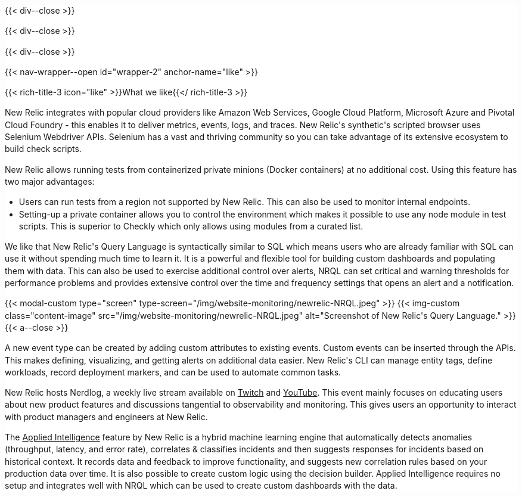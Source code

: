 {{< div--close >}}

{{< div--close >}}

{{< div--close >}}

{{< nav-wrapper--open id="wrapper-2" anchor-name="like" >}}

{{< rich-title-3 icon="like" >}}What we like{{</ rich-title-3 >}}

New Relic integrates with popular cloud providers like Amazon Web Services,
Google Cloud Platform, Microsoft Azure and Pivotal Cloud Foundry - this enables
it to deliver metrics, events, logs, and traces. New Relic's synthetic's
scripted browser uses Selenium Webdriver APIs. Selenium has a vast and thriving
community so you can take advantage of its extensive ecosystem to build check
scripts.

New Relic allows running tests from containerized private minions (Docker
containers) at no additional cost. Using this feature has two major advantages:

- Users can run tests from a region not supported by New Relic. This can also be
  used to monitor internal endpoints.
- Setting-up a private container allows you to control the environment which
  makes it possible to use any node module in test scripts. This is superior to
  Checkly which only allows using modules from a curated list.

We like that New Relic's Query Language is syntactically similar to SQL which
means users who are already familiar with SQL can use it without spending much
time to learn it. It is a powerful and flexible tool for building custom
dashboards and populating them with data. This can also be used to exercise
additional control over alerts, NRQL can set critical and warning thresholds for
performance problems and provides extensive control over the time and frequency
settings that opens an alert and a notification.

{{< modal-custom type="screen" type-screen="/img/website-monitoring/newrelic-NRQL.jpeg" >}}
{{< img-custom class="content-image" src="/img/website-monitoring/newrelic-NRQL.jpeg" alt="Screenshot of New Relic's Query Language." >}}
{{< a--close >}}

A new event type can be created by adding custom attributes to existing events.
Custom events can be inserted through the APIs. This makes defining,
visualizing, and getting alerts on additional data easier. New Relic's CLI can
manage entity tags, define workloads, record deployment markers, and can be used
to automate common tasks.

New Relic hosts Nerdlog, a weekly live stream available on
[Twitch](https://www.twitch.tv/new_relic) and
[YouTube](https://www.youtube.com/playlist?list=PLmhYj7Jl81JGOEHV7zUVfa_iGNyOfMGNh).
This event mainly focuses on educating users about new product features and
discussions tangential to observability and monitoring. This gives users an
opportunity to interact with product managers and engineers at New Relic.

The
[Applied Intelligence](https://docs.newrelic.com/docs/alerts-applied-intelligence/new-relic-alerts/get-started/introduction-applied-intelligence/)
feature by New Relic is a hybrid machine learning engine that automatically
detects anomalies (throughput, latency, and error rate), correlates & classifies
incidents and then suggests responses for incidents based on historical context.
It records data and feedback to improve functionality, and suggests new
correlation rules based on your production data over time. It is also possible
to create custom logic using the decision builder. Applied Intelligence requires
no setup and integrates well with NRQL which can be used to create custom
dashboards with the data.
